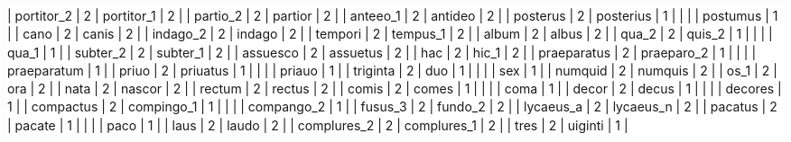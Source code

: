 | portitor_2        | 2            | portitor_1        | 2               |
| partio_2          | 2            | partior           | 2               |
| anteeo_1          | 2            | antideo           | 2               |
| posterus          | 2            | posterius         | 1               |
|                   |              | postumus          | 1               |
| cano              | 2            | canis             | 2               |
| indago_2          | 2            | indago            | 2               |
| tempori           | 2            | tempus_1          | 2               |
| album             | 2            | albus             | 2               |
| qua_2             | 2            | quis_2            | 1               |
|                   |              | qua_1             | 1               |
| subter_2          | 2            | subter_1          | 2               |
| assuesco          | 2            | assuetus          | 2               |
| hac               | 2            | hic_1             | 2               |
| praeparatus       | 2            | praeparo_2        | 1               |
|                   |              | praeparatum       | 1               |
| priuo             | 2            | priuatus          | 1               |
|                   |              | priauo            | 1               |
| triginta          | 2            | duo               | 1               |
|                   |              | sex               | 1               |
| numquid           | 2            | numquis           | 2               |
| os_1              | 2            | ora               | 2               |
| nata              | 2            | nascor            | 2               |
| rectum            | 2            | rectus            | 2               |
| comis             | 2            | comes             | 1               |
|                   |              | coma              | 1               |
| decor             | 2            | decus             | 1               |
|                   |              | decores           | 1               |
| compactus         | 2            | compingo_1        | 1               |
|                   |              | compango_2        | 1               |
| fusus_3           | 2            | fundo_2           | 2               |
| lycaeus_a         | 2            | lycaeus_n         | 2               |
| pacatus           | 2            | pacate            | 1               |
|                   |              | paco              | 1               |
| laus              | 2            | laudo             | 2               |
| complures_2       | 2            | complures_1       | 2               |
| tres              | 2            | uiginti           | 1               |